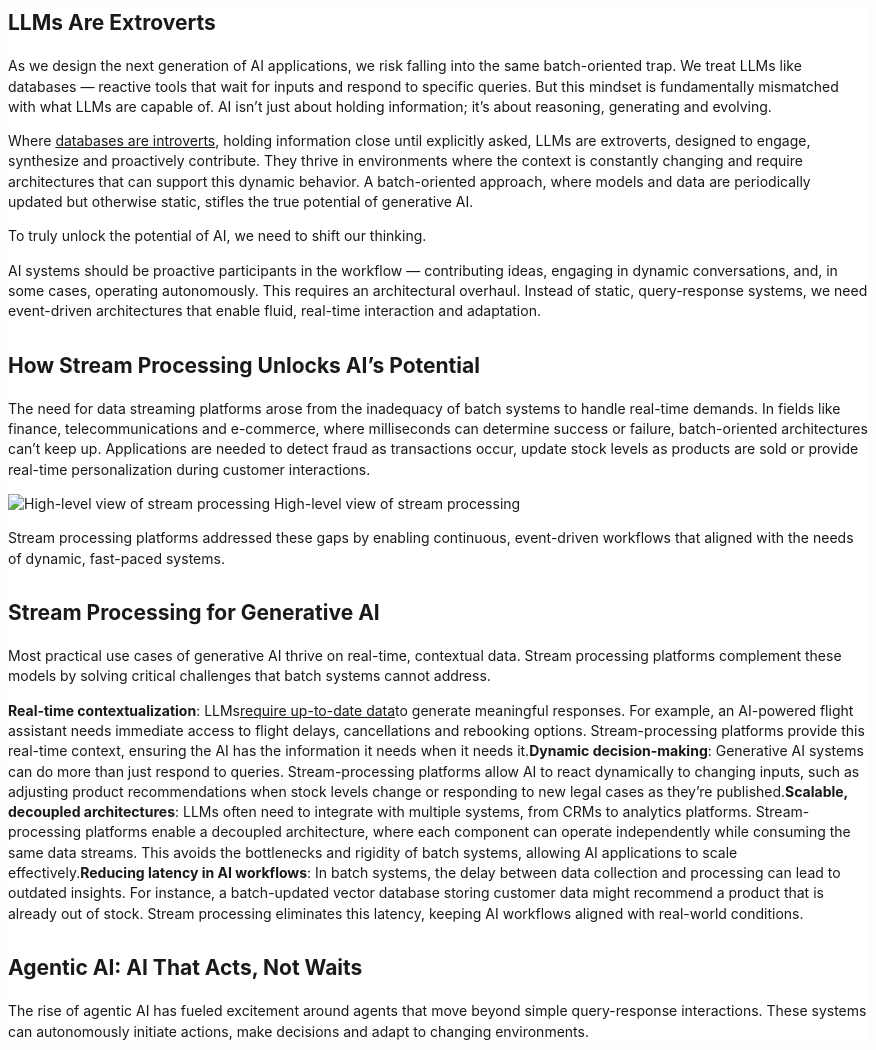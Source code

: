 ## LLMs Are Extroverts
As we design the next generation of AI applications, we risk falling into the same batch-oriented trap. We treat LLMs like databases — reactive tools that wait for inputs and respond to specific queries. But this mindset is fundamentally mismatched with what LLMs are capable of. AI isn’t just about holding information; it’s about reasoning, generating and evolving.

Where [databases are introverts](https://www.confluent.io/blog/how-change-data-capture-works-patterns-solutions-implementation/), holding information close until explicitly asked, LLMs are extroverts, designed to engage, synthesize and proactively contribute. They thrive in environments where the context is constantly changing and require architectures that can support this dynamic behavior. A batch-oriented approach, where models and data are periodically updated but otherwise static, stifles the true potential of generative AI.

To truly unlock the potential of AI, we need to shift our thinking.

AI systems should be proactive participants in the workflow — contributing ideas, engaging in dynamic conversations, and, in some cases, operating autonomously. This requires an architectural overhaul. Instead of static, query-response systems, we need event-driven architectures that enable fluid, real-time interaction and adaptation.

## How Stream Processing Unlocks AI’s Potential
The need for data streaming platforms arose from the inadequacy of batch systems to handle real-time demands. In fields like finance, telecommunications and e-commerce, where milliseconds can determine success or failure, batch-oriented architectures can’t keep up. Applications are needed to detect fraud as transactions occur, update stock levels as products are sold or provide real-time personalization during customer interactions.

![High-level view of stream processing](https://cdn.thenewstack.io/media/2024/12/341d7db8-image5-1024x371.png)
High-level view of stream processing

Stream processing platforms addressed these gaps by enabling continuous, event-driven workflows that aligned with the needs of dynamic, fast-paced systems.

## Stream Processing for Generative AI
Most practical use cases of generative AI thrive on real-time, contextual data. Stream processing platforms complement these models by solving critical challenges that batch systems cannot address.

**Real-time contextualization**: LLMs[require up-to-date data](https://thenewstack.io/enterprise-ai-requires-a-lean-mean-data-machine/)to generate meaningful responses. For example, an AI-powered flight assistant needs immediate access to flight delays, cancellations and rebooking options. Stream-processing platforms provide this real-time context, ensuring the AI has the information it needs when it needs it.**Dynamic decision-making**: Generative AI systems can do more than just respond to queries. Stream-processing platforms allow AI to react dynamically to changing inputs, such as adjusting product recommendations when stock levels change or responding to new legal cases as they’re published.**Scalable, decoupled architectures**: LLMs often need to integrate with multiple systems, from CRMs to analytics platforms. Stream-processing platforms enable a decoupled architecture, where each component can operate independently while consuming the same data streams. This avoids the bottlenecks and rigidity of batch systems, allowing AI applications to scale effectively.**Reducing latency in AI workflows**: In batch systems, the delay between data collection and processing can lead to outdated insights. For instance, a batch-updated vector database storing customer data might recommend a product that is already out of stock. Stream processing eliminates this latency, keeping AI workflows aligned with real-world conditions.
## Agentic AI: AI That Acts, Not Waits
The rise of agentic AI has fueled excitement around agents that move beyond simple query-response interactions. These systems can autonomously initiate actions, make decisions and adapt to changing environments.

